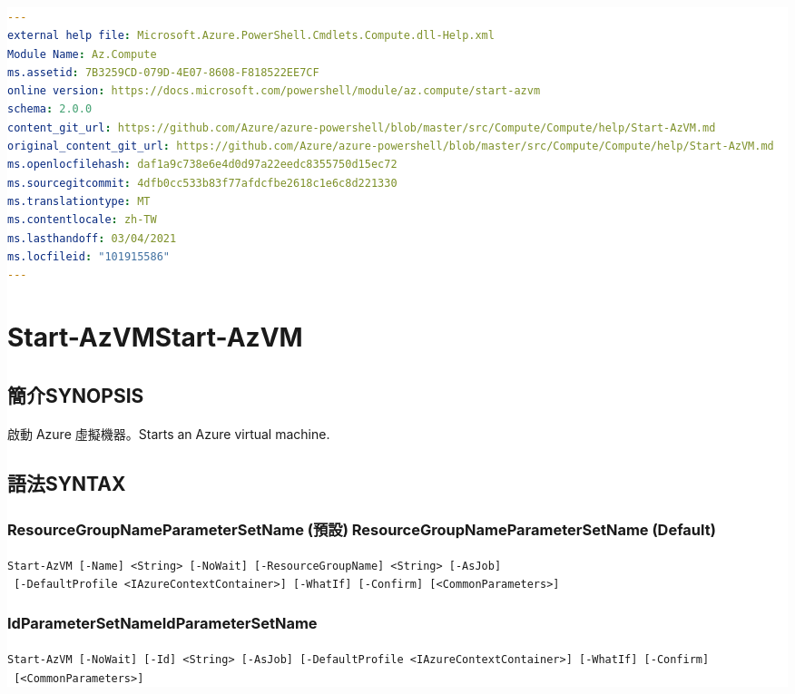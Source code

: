 ```yaml
---
external help file: Microsoft.Azure.PowerShell.Cmdlets.Compute.dll-Help.xml
Module Name: Az.Compute
ms.assetid: 7B3259CD-079D-4E07-8608-F818522EE7CF
online version: https://docs.microsoft.com/powershell/module/az.compute/start-azvm
schema: 2.0.0
content_git_url: https://github.com/Azure/azure-powershell/blob/master/src/Compute/Compute/help/Start-AzVM.md
original_content_git_url: https://github.com/Azure/azure-powershell/blob/master/src/Compute/Compute/help/Start-AzVM.md
ms.openlocfilehash: daf1a9c738e6e4d0d97a22eedc8355750d15ec72
ms.sourcegitcommit: 4dfb0cc533b83f77afdcfbe2618c1e6c8d221330
ms.translationtype: MT
ms.contentlocale: zh-TW
ms.lasthandoff: 03/04/2021
ms.locfileid: "101915586"
---
```

# <span data-ttu-id="f0342-101">Start-AzVM</span><span class="sxs-lookup"><span data-stu-id="f0342-101">Start-AzVM</span></span>

## <span data-ttu-id="f0342-102">簡介</span><span class="sxs-lookup"><span data-stu-id="f0342-102">SYNOPSIS</span></span>
<span data-ttu-id="f0342-103">啟動 Azure 虛擬機器。</span><span class="sxs-lookup"><span data-stu-id="f0342-103">Starts an Azure virtual machine.</span></span>

## <span data-ttu-id="f0342-104">語法</span><span class="sxs-lookup"><span data-stu-id="f0342-104">SYNTAX</span></span>

### <span data-ttu-id="f0342-105">ResourceGroupNameParameterSetName (預設) </span><span class="sxs-lookup"><span data-stu-id="f0342-105">ResourceGroupNameParameterSetName (Default)</span></span>
```
Start-AzVM [-Name] <String> [-NoWait] [-ResourceGroupName] <String> [-AsJob]
 [-DefaultProfile <IAzureContextContainer>] [-WhatIf] [-Confirm] [<CommonParameters>]
```

### <span data-ttu-id="f0342-106">IdParameterSetName</span><span class="sxs-lookup"><span data-stu-id="f0342-106">IdParameterSetName</span></span>
```
Start-AzVM [-NoWait] [-Id] <String> [-AsJob] [-DefaultProfile <IAzureContextContainer>] [-WhatIf] [-Confirm]
 [<CommonParameters>]
```
